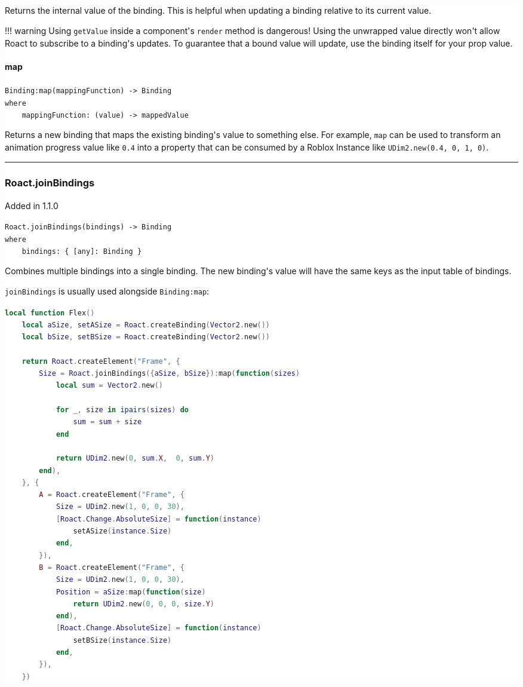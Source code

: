 Returns the internal value of the binding. This is helpful when updating a binding relative to its current value.

!!! warning
	Using `getValue` inside a component's `render` method is dangerous! Using the unwrapped value directly won't allow Roact to subscribe to a binding's updates. To guarantee that a bound value will update, use the binding itself for your prop value.

#### map
```
Binding:map(mappingFunction) -> Binding
where
	mappingFunction: (value) -> mappedValue
```

Returns a new binding that maps the existing binding's value to something else. For example, `map` can be used to transform an animation progress value like `0.4` into a property that can be consumed by a Roblox Instance like `UDim2.new(0.4, 0, 1, 0)`.

---

### Roact.joinBindings
<div class="api-addition">Added in 1.1.0</div>

```
Roact.joinBindings(bindings) -> Binding
where
	bindings: { [any]: Binding }
```

Combines multiple bindings into a single binding. The new binding's value will have the same keys as the input table of bindings.

`joinBindings` is usually used alongside `Binding:map`:

```lua
local function Flex()
	local aSize, setASize = Roact.createBinding(Vector2.new())
	local bSize, setBSize = Roact.createBinding(Vector2.new())

	return Roact.createElement("Frame", {
		Size = Roact.joinBindings({aSize, bSize}):map(function(sizes)
			local sum = Vector2.new()

			for _, size in ipairs(sizes) do
				sum = sum + size
			end

			return UDim2.new(0, sum.X,  0, sum.Y)
		end),
	}, {
		A = Roact.createElement("Frame", {
			Size = UDim2.new(1, 0, 0, 30),
			[Roact.Change.AbsoluteSize] = function(instance)
				setASize(instance.Size)
			end,
		}),
		B = Roact.createElement("Frame", {
			Size = UDim2.new(1, 0, 0, 30),
			Position = aSize:map(function(size)
				return UDim2.new(0, 0, 0, size.Y)
			end),
			[Roact.Change.AbsoluteSize] = function(instance)
				setBSize(instance.Size)
			end,
		}),
	})
```